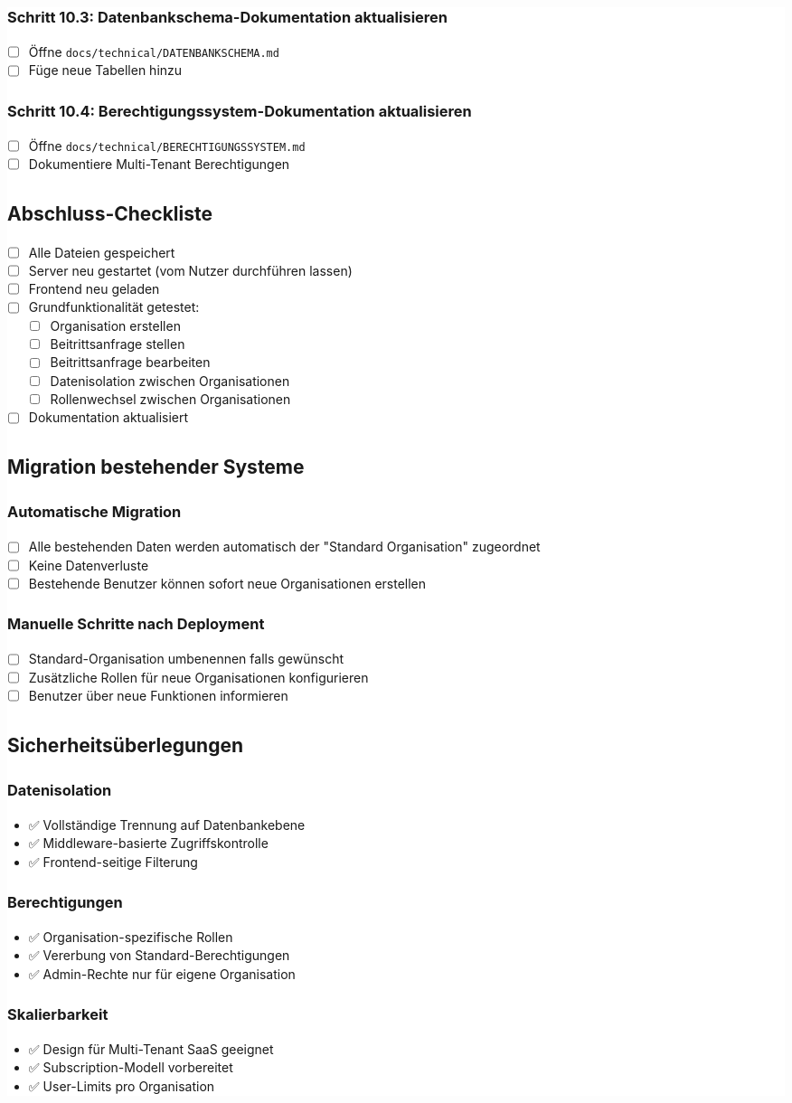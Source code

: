 ### Schritt 10.3: Datenbankschema-Dokumentation aktualisieren
- [ ] Öffne `docs/technical/DATENBANKSCHEMA.md`
- [ ] Füge neue Tabellen hinzu

### Schritt 10.4: Berechtigungssystem-Dokumentation aktualisieren
- [ ] Öffne `docs/technical/BERECHTIGUNGSSYSTEM.md`
- [ ] Dokumentiere Multi-Tenant Berechtigungen

## Abschluss-Checkliste

- [ ] Alle Dateien gespeichert
- [ ] Server neu gestartet (vom Nutzer durchführen lassen)
- [ ] Frontend neu geladen
- [ ] Grundfunktionalität getestet:
  - [ ] Organisation erstellen
  - [ ] Beitrittsanfrage stellen
  - [ ] Beitrittsanfrage bearbeiten
  - [ ] Datenisolation zwischen Organisationen
  - [ ] Rollenwechsel zwischen Organisationen
- [ ] Dokumentation aktualisiert

## Migration bestehender Systeme

### Automatische Migration
- [ ] Alle bestehenden Daten werden automatisch der "Standard Organisation" zugeordnet
- [ ] Keine Datenverluste
- [ ] Bestehende Benutzer können sofort neue Organisationen erstellen

### Manuelle Schritte nach Deployment
- [ ] Standard-Organisation umbenennen falls gewünscht
- [ ] Zusätzliche Rollen für neue Organisationen konfigurieren
- [ ] Benutzer über neue Funktionen informieren

## Sicherheitsüberlegungen

### Datenisolation
- ✅ Vollständige Trennung auf Datenbankebene
- ✅ Middleware-basierte Zugriffskontrolle
- ✅ Frontend-seitige Filterung

### Berechtigungen
- ✅ Organisation-spezifische Rollen
- ✅ Vererbung von Standard-Berechtigungen
- ✅ Admin-Rechte nur für eigene Organisation

### Skalierbarkeit
- ✅ Design für Multi-Tenant SaaS geeignet
- ✅ Subscription-Modell vorbereitet
- ✅ User-Limits pro Organisation
